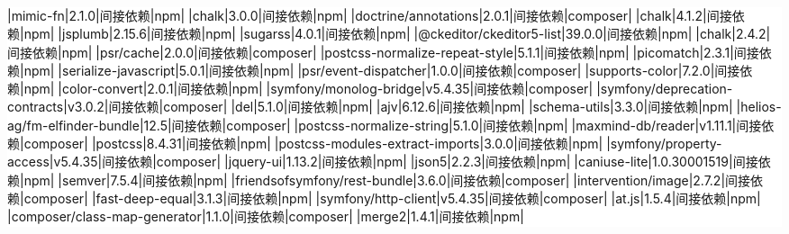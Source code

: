 |mimic-fn|2.1.0|间接依赖|npm|
|chalk|3.0.0|间接依赖|npm|
|doctrine/annotations|2.0.1|间接依赖|composer|
|chalk|4.1.2|间接依赖|npm|
|jsplumb|2.15.6|间接依赖|npm|
|sugarss|4.0.1|间接依赖|npm|
|@ckeditor/ckeditor5-list|39.0.0|间接依赖|npm|
|chalk|2.4.2|间接依赖|npm|
|psr/cache|2.0.0|间接依赖|composer|
|postcss-normalize-repeat-style|5.1.1|间接依赖|npm|
|picomatch|2.3.1|间接依赖|npm|
|serialize-javascript|5.0.1|间接依赖|npm|
|psr/event-dispatcher|1.0.0|间接依赖|composer|
|supports-color|7.2.0|间接依赖|npm|
|color-convert|2.0.1|间接依赖|npm|
|symfony/monolog-bridge|v5.4.35|间接依赖|composer|
|symfony/deprecation-contracts|v3.0.2|间接依赖|composer|
|del|5.1.0|间接依赖|npm|
|ajv|6.12.6|间接依赖|npm|
|schema-utils|3.3.0|间接依赖|npm|
|helios-ag/fm-elfinder-bundle|12.5|间接依赖|composer|
|postcss-normalize-string|5.1.0|间接依赖|npm|
|maxmind-db/reader|v1.11.1|间接依赖|composer|
|postcss|8.4.31|间接依赖|npm|
|postcss-modules-extract-imports|3.0.0|间接依赖|npm|
|symfony/property-access|v5.4.35|间接依赖|composer|
|jquery-ui|1.13.2|间接依赖|npm|
|json5|2.2.3|间接依赖|npm|
|caniuse-lite|1.0.30001519|间接依赖|npm|
|semver|7.5.4|间接依赖|npm|
|friendsofsymfony/rest-bundle|3.6.0|间接依赖|composer|
|intervention/image|2.7.2|间接依赖|composer|
|fast-deep-equal|3.1.3|间接依赖|npm|
|symfony/http-client|v5.4.35|间接依赖|composer|
|at.js|1.5.4|间接依赖|npm|
|composer/class-map-generator|1.1.0|间接依赖|composer|
|merge2|1.4.1|间接依赖|npm|